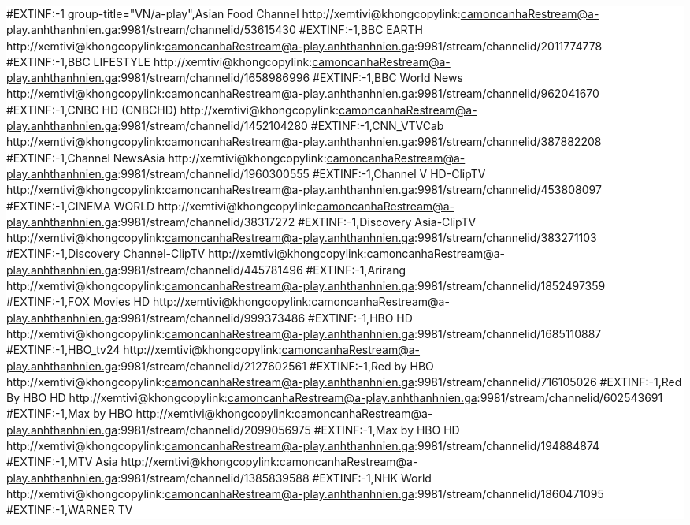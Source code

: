 #EXTINF:-1 group-title="VN/a-play",Asian Food Channel
http://xemtivi@khongcopylink:camoncanhaRestream@a-play.anhthanhnien.ga:9981/stream/channelid/53615430
#EXTINF:-1,BBC EARTH
http://xemtivi@khongcopylink:camoncanhaRestream@a-play.anhthanhnien.ga:9981/stream/channelid/2011774778
#EXTINF:-1,BBC LIFESTYLE
http://xemtivi@khongcopylink:camoncanhaRestream@a-play.anhthanhnien.ga:9981/stream/channelid/1658986996
#EXTINF:-1,BBC World News
http://xemtivi@khongcopylink:camoncanhaRestream@a-play.anhthanhnien.ga:9981/stream/channelid/962041670
#EXTINF:-1,CNBC HD (CNBCHD)
http://xemtivi@khongcopylink:camoncanhaRestream@a-play.anhthanhnien.ga:9981/stream/channelid/1452104280
#EXTINF:-1,CNN_VTVCab
http://xemtivi@khongcopylink:camoncanhaRestream@a-play.anhthanhnien.ga:9981/stream/channelid/387882208
#EXTINF:-1,Channel NewsAsia
http://xemtivi@khongcopylink:camoncanhaRestream@a-play.anhthanhnien.ga:9981/stream/channelid/1960300555
#EXTINF:-1,Channel V HD-ClipTV
http://xemtivi@khongcopylink:camoncanhaRestream@a-play.anhthanhnien.ga:9981/stream/channelid/453808097
#EXTINF:-1,CINEMA WORLD
http://xemtivi@khongcopylink:camoncanhaRestream@a-play.anhthanhnien.ga:9981/stream/channelid/38317272
#EXTINF:-1,Discovery Asia-ClipTV
http://xemtivi@khongcopylink:camoncanhaRestream@a-play.anhthanhnien.ga:9981/stream/channelid/383271103
#EXTINF:-1,Discovery Channel-ClipTV
http://xemtivi@khongcopylink:camoncanhaRestream@a-play.anhthanhnien.ga:9981/stream/channelid/445781496
#EXTINF:-1,Arirang
http://xemtivi@khongcopylink:camoncanhaRestream@a-play.anhthanhnien.ga:9981/stream/channelid/1852497359
#EXTINF:-1,FOX Movies HD
http://xemtivi@khongcopylink:camoncanhaRestream@a-play.anhthanhnien.ga:9981/stream/channelid/999373486
#EXTINF:-1,HBO HD
http://xemtivi@khongcopylink:camoncanhaRestream@a-play.anhthanhnien.ga:9981/stream/channelid/1685110887
#EXTINF:-1,HBO_tv24
http://xemtivi@khongcopylink:camoncanhaRestream@a-play.anhthanhnien.ga:9981/stream/channelid/2127602561
#EXTINF:-1,Red by HBO
http://xemtivi@khongcopylink:camoncanhaRestream@a-play.anhthanhnien.ga:9981/stream/channelid/716105026
#EXTINF:-1,Red By HBO HD
http://xemtivi@khongcopylink:camoncanhaRestream@a-play.anhthanhnien.ga:9981/stream/channelid/602543691
#EXTINF:-1,Max by HBO
http://xemtivi@khongcopylink:camoncanhaRestream@a-play.anhthanhnien.ga:9981/stream/channelid/2099056975
#EXTINF:-1,Max by HBO HD
http://xemtivi@khongcopylink:camoncanhaRestream@a-play.anhthanhnien.ga:9981/stream/channelid/194884874
#EXTINF:-1,MTV Asia
http://xemtivi@khongcopylink:camoncanhaRestream@a-play.anhthanhnien.ga:9981/stream/channelid/1385839588
#EXTINF:-1,NHK World
http://xemtivi@khongcopylink:camoncanhaRestream@a-play.anhthanhnien.ga:9981/stream/channelid/1860471095
#EXTINF:-1,WARNER TV